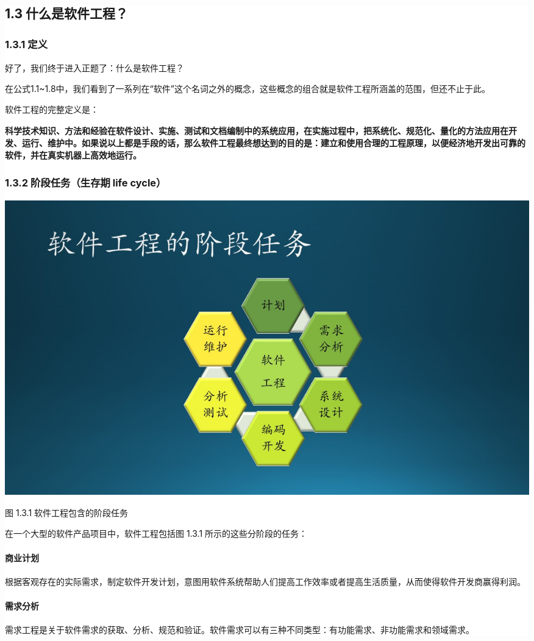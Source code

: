 ## 1.3 什么是软件工程？

### 1.3.1 定义

好了，我们终于进入正题了：什么是软件工程？

在公式1.1~1.8中，我们看到了一系列在“软件”这个名词之外的概念，这些概念的组合就是软件工程所涵盖的范围，但还不止于此。

软件工程的完整定义是：

**科学技术知识、方法和经验在软件设计、实施、测试和文档编制中的系统应用，在实施过程中，把系统化、规范化、量化的方法应用在开发、运行、维护中。如果说以上都是手段的话，那么软件工程最终想达到的目的是：建立和使用合理的工程原理，以便经济地开发出可靠的软件，并在真实机器上高效地运行。**

### 1.3.2 阶段任务（生存期 life cycle）

<img src="img/Slide6.JPG"/>

图 1.3.1 软件工程包含的阶段任务

在一个大型的软件产品项目中，软件工程包括图 1.3.1 所示的这些分阶段的任务：

#### 商业计划

根据客观存在的实际需求，制定软件开发计划，意图用软件系统帮助人们提高工作效率或者提高生活质量，从而使得软件开发商赢得利润。

#### 需求分析

需求工程是关于软件需求的获取、分析、规范和验证。软件需求可以有三种不同类型：有功能需求、非功能需求和领域需求。
